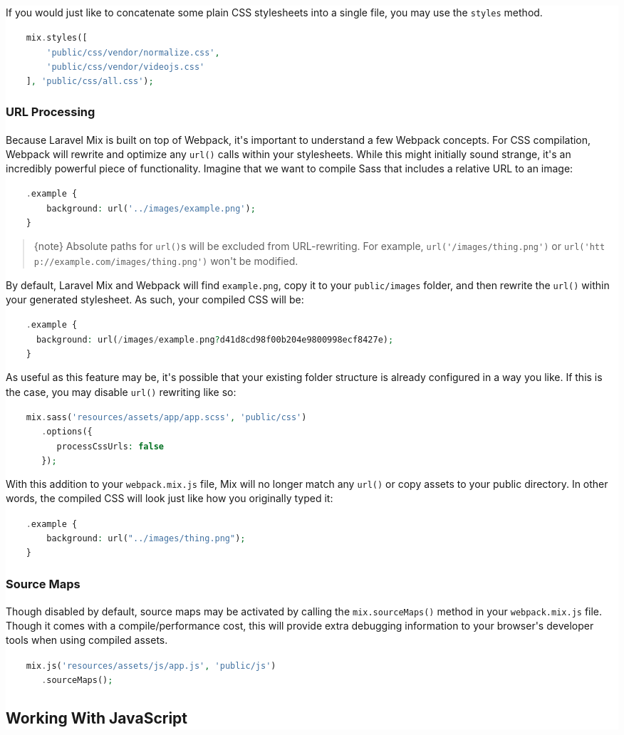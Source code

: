 If you would just like to concatenate some plain CSS stylesheets into a single file, you may use the `styles` method.
```php
    mix.styles([
        'public/css/vendor/normalize.css',
        'public/css/vendor/videojs.css'
    ], 'public/css/all.css');
```
<a name="url-processing"></a>
### URL Processing

Because Laravel Mix is built on top of Webpack, it's important to understand a few Webpack concepts. For CSS compilation, Webpack will rewrite and optimize any `url()` calls within your stylesheets. While this might initially sound strange, it's an incredibly powerful piece of functionality. Imagine that we want to compile Sass that includes a relative URL to an image:
```php
    .example {
        background: url('../images/example.png');
    }
```
> {note} Absolute paths for `url()`s will be excluded from URL-rewriting. For example, `url('/images/thing.png')` or `url('http://example.com/images/thing.png')` won't be modified.

By default, Laravel Mix and Webpack will find `example.png`, copy it to your `public/images` folder, and then rewrite the `url()` within your generated stylesheet. As such, your compiled CSS will be:
```php
    .example {
      background: url(/images/example.png?d41d8cd98f00b204e9800998ecf8427e);
    }
```
As useful as this feature may be, it's possible that your existing folder structure is already configured in a way you like. If this is the case, you may disable `url()` rewriting like so:
```php
    mix.sass('resources/assets/app/app.scss', 'public/css')
       .options({
          processCssUrls: false
       });
```
With this addition to your `webpack.mix.js` file, Mix will no longer match any `url()` or copy assets to your public directory. In other words, the compiled CSS will look just like how you originally typed it:
```php
    .example {
        background: url("../images/thing.png");
    }
```
<a name="css-source-maps"></a>
### Source Maps

Though disabled by default, source maps may be activated by calling the `mix.sourceMaps()` method in your `webpack.mix.js` file. Though it comes with a compile/performance cost, this will provide extra debugging information to your browser's developer tools when using compiled assets.
```php
    mix.js('resources/assets/js/app.js', 'public/js')
       .sourceMaps();
```
<a name="working-with-scripts"></a>
## Working With JavaScript
